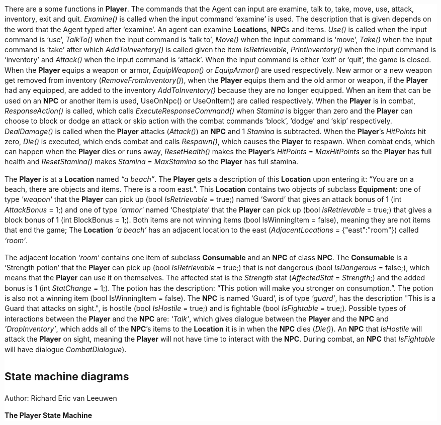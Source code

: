 There are a some functions in **Player**. The commands that the Agent can input are examine, talk to, take, move, use, attack, inventory, exit and quit. *Examine()* is called when the input command ‘examine’ is used. The description that is given depends on the word that the Agent typed after ‘examine’. An agent can examine **Location**s, **NPC**s and items. *Use()* is called when the input command is ‘use’, *TalkTo()* when the input command is ‘talk to’, *Move()* when the input command is ‘move’, *Take()* when the input command is ‘take’ after which *AddToInventory()* is called given the item *IsRetrievable*, *PrintInventory()* when the input command is ‘inventory’ and *Attack()* when the input command is ‘attack’. When the input command is either ‘exit’ or ‘quit’, the game is closed. When the **Player** equips a weapon or armor, *EquipWeapon()* or *EquipArmor()* are used respectively. New armor or a new weapon get removed from inventory (*RemoveFromInventory()*), when the **Player** equips them and the old armor or weapon, if the **Player** had any equipped, are added to the inventory *AddToInventory()* because they are no longer equipped. When an item that can be used on an **NPC** or another item is used, UseOnNpc() or UseOnItem() are called respectively. When the **Player** is in combat, *ResponseAction()* is called, which calls *ExecuteResponseCommand()* when *Stamina* is bigger than zero and the **Player** can choose to block or dodge an attack or skip action with the combat commands ‘block’, ‘dodge’ and ‘skip’ respectively. *DealDamage()* is called when the **Player** attacks (*Attack()*) an **NPC** and 1 *Stamina* is subtracted. When the **Player**’s *HitPoints* hit zero, *Die()* is executed, which ends combat and calls *Respawn()*, which causes the **Player** to respawn. When combat ends, which can happen when the **Player** dies or runs away, *ResetHealth()* makes the **Player**’s *HitPoints* = *MaxHitPoints* so the **Player** has full health and *ResetStamina()* makes *Stamina* = *MaxStamina* so the **Player** has full stamina.

The **Player** is at a **Location** named *“a beach”*. The **Player** gets a description of this **Location** upon entering it: “You are on a beach, there are objects and items. There is a room east.”. This **Location** contains two objects of subclass **Equipment**: one of type *'weapon'* that the **Player** can pick up (bool *IsRetrievable* = true;) named ‘Sword’ that gives an attack bonus of 1 (int *AttackBonus* = 1;) and one of type *'armor'* named ‘Chestplate’ that the **Player** can pick up (bool *IsRetrievable* = true;) that gives a block bonus of 1 (int BlockBonus = 1;). Both items are not winning items (bool IsWinningItem = false), meaning they are not items that end the game; The **Location** *‘a beach’* has an adjacent location to the east (*AdjacentLocations* = {"east":"room"}) called *‘room’*.

The adjacent location *‘room’* contains one item of subclass **Consumable** and an **NPC** of class **NPC**. The **Consumable** is a ‘Strength potion’ that the **Player** can pick up (bool *IsRetrievable* = true;) that is not dangerous (bool *IsDangerous* = false;), which means that the **Player** can use it on themselves. The affected stat is the *Strength* stat (*AffectedStat* = *Strength*;) and the added bonus is 1 (int *StatChange* = 1;). The potion has the description: “This potion will make you stronger on consumption.”. The potion is also not a winning item (bool IsWinningItem = false). The **NPC** is named ‘Guard’, is of type *‘guard’*, has the description "This is a Guard that attacks on sight.", is hostile (bool *IsHostile* = true;) and is fightable (bool *IsFightable* = true;). Possible types of interactions between the **Player** and the **NPC** are: *‘Talk’*, which gives dialogue between the **Player** and the **NPC** and *’DropInventory’*, which adds all of the **NPC**’s items to the **Location** it is in when the **NPC** dies (*Die()*). An **NPC** that *IsHostile* will attack the **Player** on sight, meaning the **Player** will not have time to interact with the **NPC**. During combat, an **NPC** that *IsFightable* will have dialogue *CombatDialogue*). 


## State machine diagrams									
Author: Richard Eric van Leeuwen

**The Player State Machine**

